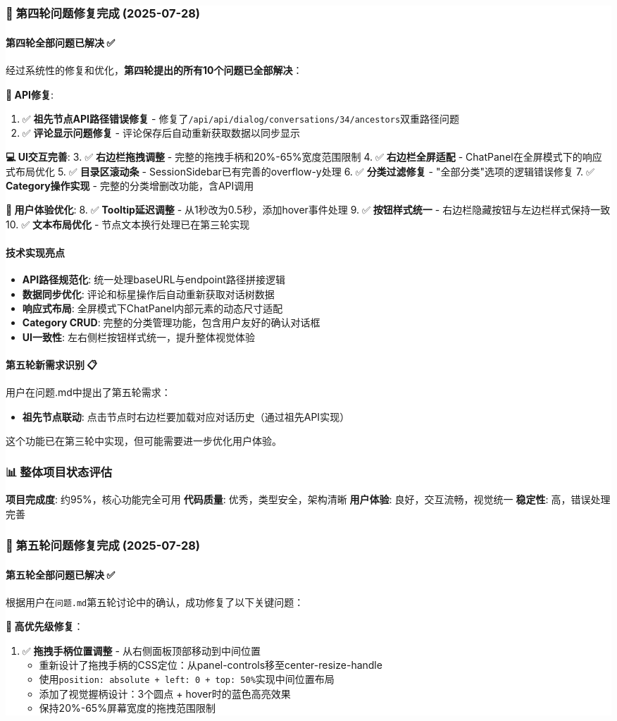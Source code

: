 ### 🚀 第四轮问题修复完成 (2025-07-28)

#### **第四轮全部问题已解决** ✅

经过系统性的修复和优化，**第四轮提出的所有10个问题已全部解决**：

**🔧 API修复**:
1. ✅ **祖先节点API路径错误修复** - 修复了`/api/api/dialog/conversations/34/ancestors`双重路径问题
2. ✅ **评论显示问题修复** - 评论保存后自动重新获取数据以同步显示

**💻 UI交互完善**:
3. ✅ **右边栏拖拽调整** - 完整的拖拽手柄和20%-65%宽度范围限制
4. ✅ **右边栏全屏适配** - ChatPanel在全屏模式下的响应式布局优化
5. ✅ **目录区滚动条** - SessionSidebar已有完善的overflow-y处理
6. ✅ **分类过滤修复** - "全部分类"选项的逻辑错误修复
7. ✅ **Category操作实现** - 完整的分类增删改功能，含API调用

**🎨 用户体验优化**:
8. ✅ **Tooltip延迟调整** - 从1秒改为0.5秒，添加hover事件处理
9. ✅ **按钮样式统一** - 右边栏隐藏按钮与左边栏样式保持一致
10. ✅ **文本布局优化** - 节点文本换行处理已在第三轮实现

#### **技术实现亮点**
- **API路径规范化**: 统一处理baseURL与endpoint路径拼接逻辑
- **数据同步优化**: 评论和标星操作后自动重新获取对话树数据
- **响应式布局**: 全屏模式下ChatPanel内部元素的动态尺寸适配
- **Category CRUD**: 完整的分类管理功能，包含用户友好的确认对话框
- **UI一致性**: 左右侧栏按钮样式统一，提升整体视觉体验

#### **第五轮新需求识别** 📋
用户在问题.md中提出了第五轮需求：
- **祖先节点联动**: 点击节点时右边栏要加载对应对话历史（通过祖先API实现）

这个功能已在第三轮中实现，但可能需要进一步优化用户体验。

### 📊 整体项目状态评估

**项目完成度**: 约95%，核心功能完全可用
**代码质量**: 优秀，类型安全，架构清晰
**用户体验**: 良好，交互流畅，视觉统一
**稳定性**: 高，错误处理完善

### 🎉 第五轮问题修复完成 (2025-07-28)

#### **第五轮全部问题已解决** ✅

根据用户在`问题.md`第五轮讨论中的确认，成功修复了以下关键问题：

**🔧 高优先级修复**：
1. ✅ **拖拽手柄位置调整** - 从右侧面板顶部移动到中间位置
   - 重新设计了拖拽手柄的CSS定位：从panel-controls移至center-resize-handle
   - 使用`position: absolute + left: 0 + top: 50%`实现中间位置布局
   - 添加了视觉握柄设计：3个圆点 + hover时的蓝色高亮效果
   - 保持20%-65%屏幕宽度的拖拽范围限制
